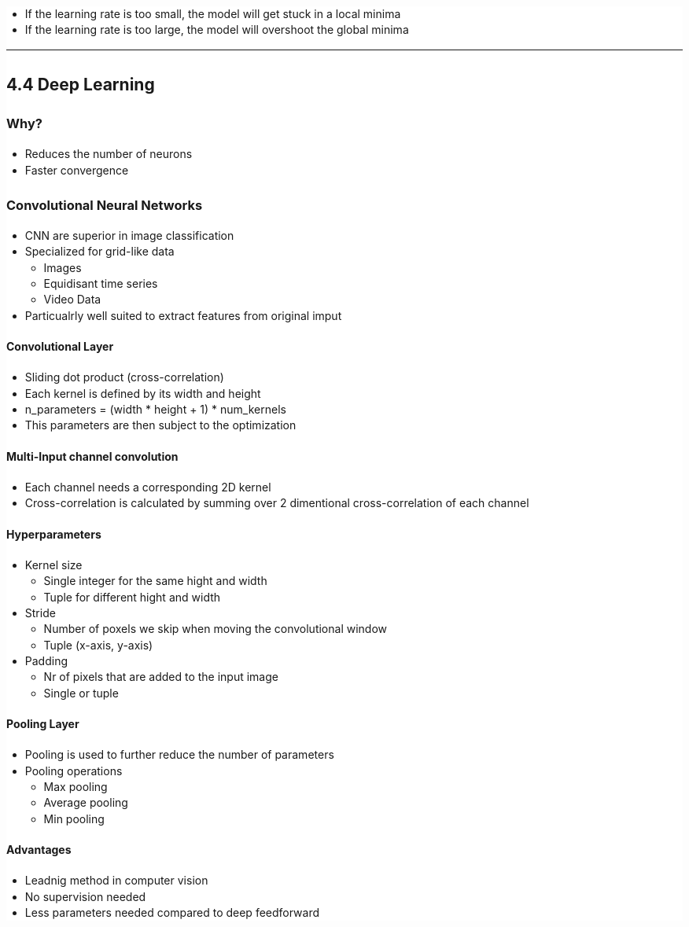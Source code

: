 * If the learning rate is too small, the model will get stuck in a local minima
* If the learning rate is too large, the model will overshoot the global minima

---
## 4.4 Deep Learning
### Why?
* Reduces the number of neurons
* Faster convergence

### Convolutional Neural Networks
* CNN are superior in image classification
* Specialized for grid-like data
    * Images
    * Equidisant time series
    * Video Data
* Particualrly well suited to extract features from original imput

#### Convolutional Layer
* Sliding dot product (cross-correlation)
* Each kernel is defined by its width and height
* n_parameters = (width * height + 1) * num_kernels
* This parameters are then subject to the optimization

#### Multi-Input channel convolution
* Each channel needs a corresponding 2D kernel
* Cross-correlation is calculated by summing over 2 dimentional cross-correlation of each channel

#### Hyperparameters
* Kernel size
    * Single integer for the same hight and width
    * Tuple for different hight and width
* Stride
    * Number of poxels we skip when moving the convolutional window
    * Tuple (x-axis, y-axis)
* Padding
    * Nr of pixels that are added to the input image
    * Single or tuple

#### Pooling Layer
* Pooling is used to further reduce the number of parameters
* Pooling operations
    * Max pooling
    * Average pooling
    * Min pooling

#### Advantages
* Leadnig method in computer vision
* No supervision needed
* Less parameters needed compared to deep feedforward 
